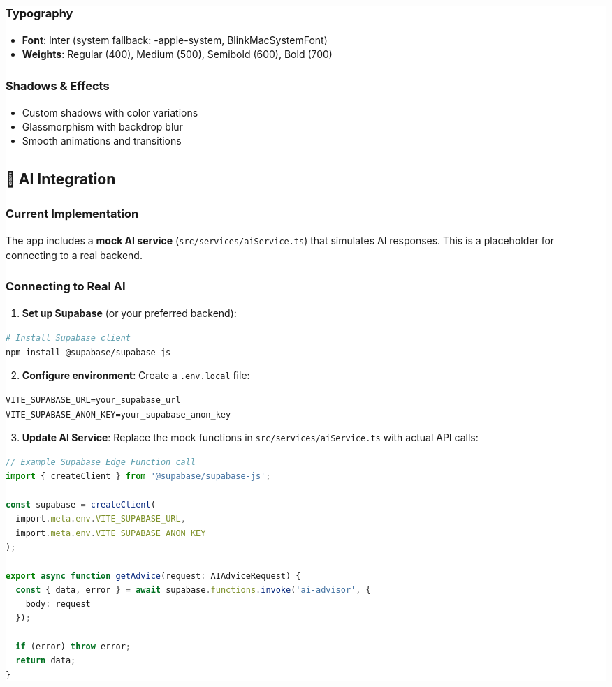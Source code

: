 ### Typography
- **Font**: Inter (system fallback: -apple-system, BlinkMacSystemFont)
- **Weights**: Regular (400), Medium (500), Semibold (600), Bold (700)

### Shadows & Effects
- Custom shadows with color variations
- Glassmorphism with backdrop blur
- Smooth animations and transitions

## 🤖 AI Integration

### Current Implementation
The app includes a **mock AI service** (`src/services/aiService.ts`) that simulates AI responses. This is a placeholder for connecting to a real backend.

### Connecting to Real AI

1. **Set up Supabase** (or your preferred backend):
```bash
# Install Supabase client
npm install @supabase/supabase-js
```

2. **Configure environment**:
Create a `.env.local` file:
```env
VITE_SUPABASE_URL=your_supabase_url
VITE_SUPABASE_ANON_KEY=your_supabase_anon_key
```

3. **Update AI Service**:
Replace the mock functions in `src/services/aiService.ts` with actual API calls:

```typescript
// Example Supabase Edge Function call
import { createClient } from '@supabase/supabase-js';

const supabase = createClient(
  import.meta.env.VITE_SUPABASE_URL,
  import.meta.env.VITE_SUPABASE_ANON_KEY
);

export async function getAdvice(request: AIAdviceRequest) {
  const { data, error } = await supabase.functions.invoke('ai-advisor', {
    body: request
  });
  
  if (error) throw error;
  return data;
}
```
